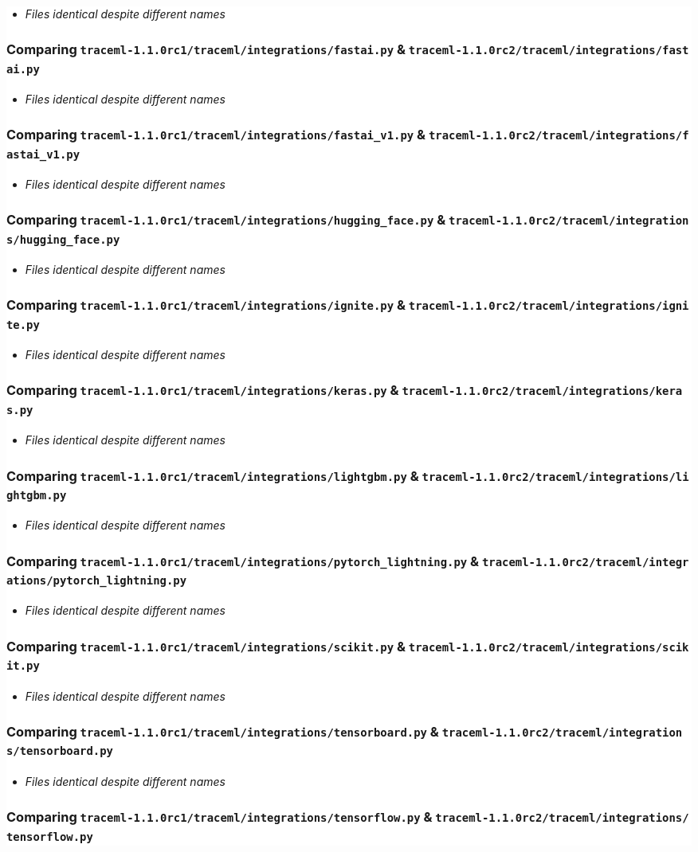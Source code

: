  * *Files identical despite different names*

### Comparing `traceml-1.1.0rc1/traceml/integrations/fastai.py` & `traceml-1.1.0rc2/traceml/integrations/fastai.py`

 * *Files identical despite different names*

### Comparing `traceml-1.1.0rc1/traceml/integrations/fastai_v1.py` & `traceml-1.1.0rc2/traceml/integrations/fastai_v1.py`

 * *Files identical despite different names*

### Comparing `traceml-1.1.0rc1/traceml/integrations/hugging_face.py` & `traceml-1.1.0rc2/traceml/integrations/hugging_face.py`

 * *Files identical despite different names*

### Comparing `traceml-1.1.0rc1/traceml/integrations/ignite.py` & `traceml-1.1.0rc2/traceml/integrations/ignite.py`

 * *Files identical despite different names*

### Comparing `traceml-1.1.0rc1/traceml/integrations/keras.py` & `traceml-1.1.0rc2/traceml/integrations/keras.py`

 * *Files identical despite different names*

### Comparing `traceml-1.1.0rc1/traceml/integrations/lightgbm.py` & `traceml-1.1.0rc2/traceml/integrations/lightgbm.py`

 * *Files identical despite different names*

### Comparing `traceml-1.1.0rc1/traceml/integrations/pytorch_lightning.py` & `traceml-1.1.0rc2/traceml/integrations/pytorch_lightning.py`

 * *Files identical despite different names*

### Comparing `traceml-1.1.0rc1/traceml/integrations/scikit.py` & `traceml-1.1.0rc2/traceml/integrations/scikit.py`

 * *Files identical despite different names*

### Comparing `traceml-1.1.0rc1/traceml/integrations/tensorboard.py` & `traceml-1.1.0rc2/traceml/integrations/tensorboard.py`

 * *Files identical despite different names*

### Comparing `traceml-1.1.0rc1/traceml/integrations/tensorflow.py` & `traceml-1.1.0rc2/traceml/integrations/tensorflow.py`
